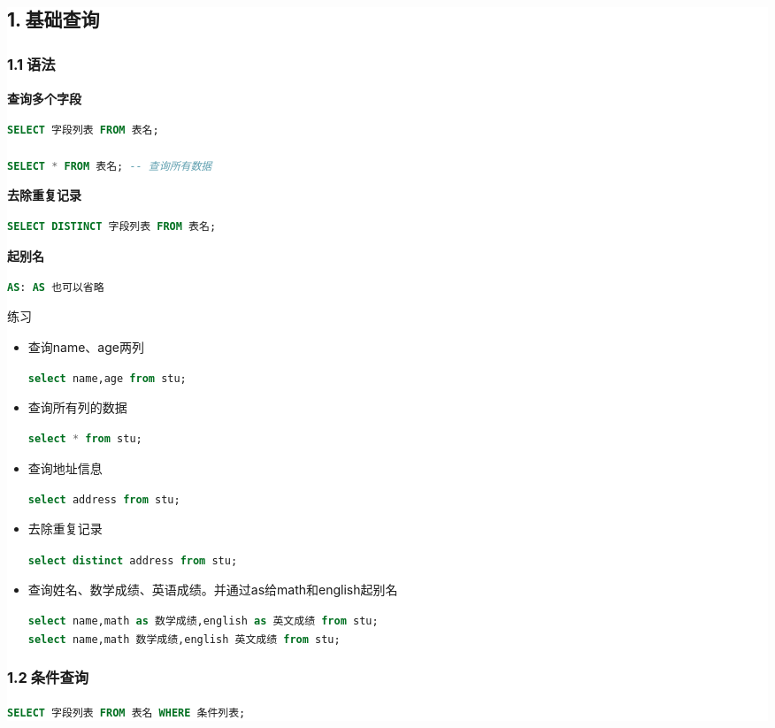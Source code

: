 ## 1. 基础查询

### 1.1 语法

**查询多个字段**

```sql
SELECT 字段列表 FROM 表名;

SELECT * FROM 表名; -- 查询所有数据
```

**去除重复记录**

```sql
SELECT DISTINCT 字段列表 FROM 表名;
```

**起别名**

```sql
AS: AS 也可以省略
```

练习

* 查询name、age两列

  ```sql
  select name,age from stu;
  ```

* 查询所有列的数据

  ```sql
  select * from stu;
  ```

* 查询地址信息

  ```sql
  select address from stu;
  ```

* 去除重复记录

  ```sql
  select distinct address from stu;
  ```

* 查询姓名、数学成绩、英语成绩。并通过as给math和english起别名

  ```sql
  select name,math as 数学成绩,english as 英文成绩 from stu;
  select name,math 数学成绩,english 英文成绩 from stu;
  ```

### 1.2 条件查询

```sql
SELECT 字段列表 FROM 表名 WHERE 条件列表;
```
